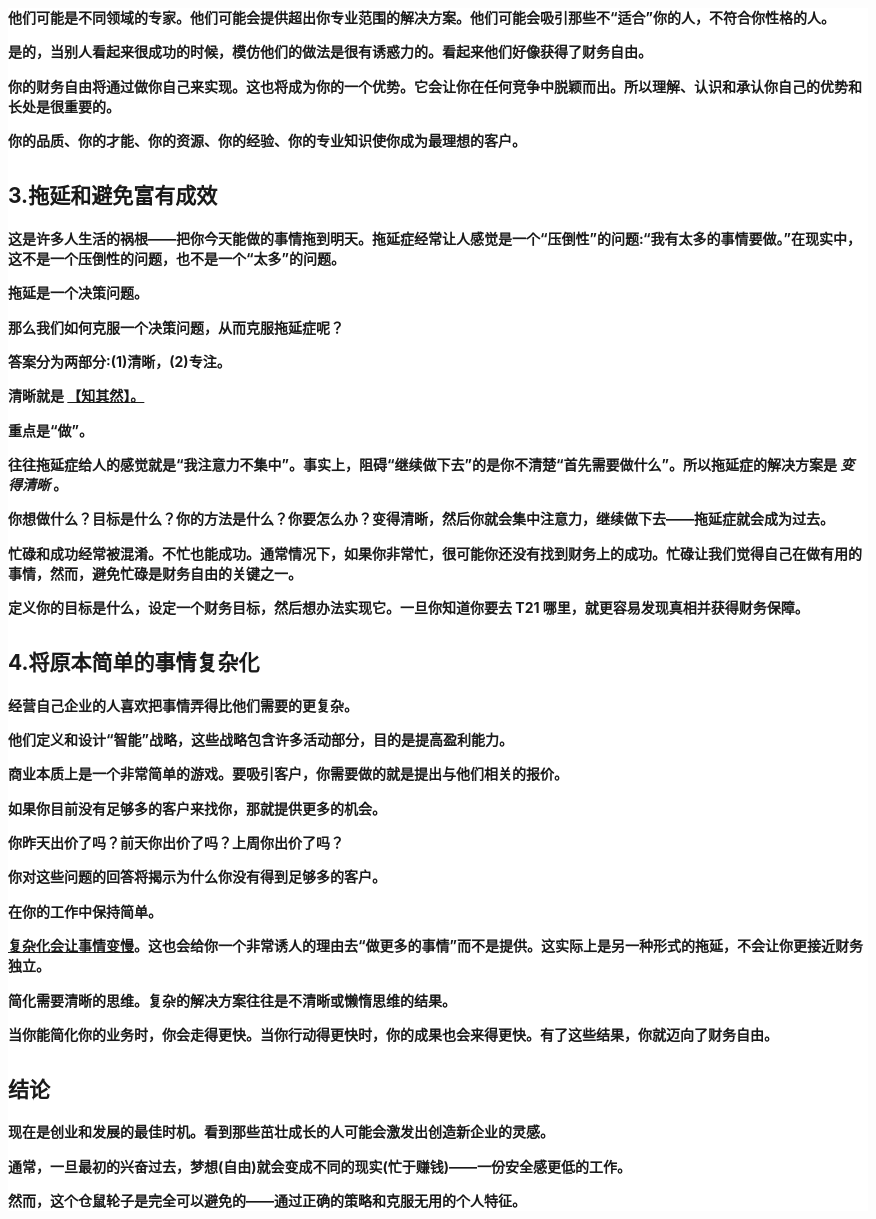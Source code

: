 **他们可能是不同领域的专家。他们可能会提供超出你专业范围的解决方案。他们可能会吸引那些不“适合”你的人，不符合你性格的人。**

**是的，当别人看起来很成功的时候，模仿他们的做法是很有诱惑力的。看起来他们好像获得了财务自由。**

**你的财务自由将通过做你自己来实现。这也将成为你的一个优势。它会让你在任何竞争中脱颖而出。所以理解、认识和承认你自己的优势和长处是很重要的。**

****你的品质、你的才能、你的资源、你的经验、你的专业知识使你成为最理想的客户。****

## **3.拖延和避免富有成效**

**这是许多人生活的祸根——把你今天能做的事情拖到明天。拖延症经常让人感觉是一个“压倒性”的问题:“我有太多的事情要做。”在现实中，这不是一个压倒性的问题，也不是一个“太多”的问题。**

****拖延是一个决策问题。****

**那么我们如何克服一个决策问题，从而克服拖延症呢？**

**答案分为两部分:(1)清晰，(2)专注。**

****清晰就是** [【知其然】**。**](https://the3fs.com/time-management-business/)**

****重点是“做”。****

**往往拖延症给人的感觉就是“我注意力不集中”。事实上，阻碍“继续做下去”的是你不清楚“首先需要做什么”。所以拖延症的解决方案是 ***变得清晰*** 。**

**你想做什么？目标是什么？你的方法是什么？你要怎么办？变得清晰，然后你就会集中注意力，继续做下去——拖延症就会成为过去。**

**忙碌和成功经常被混淆。不忙也能成功。通常情况下，如果你非常忙，很可能你还没有找到财务上的成功。忙碌让我们觉得自己在做有用的事情，然而，避免忙碌是财务自由的关键之一。**

**定义你的目标是什么，设定一个财务目标，然后想办法实现它。一旦你知道你要去 T21 哪里，就更容易发现真相并获得财务保障。**

## **4.将原本简单的事情复杂化**

**经营自己企业的人喜欢把事情弄得比他们需要的更复杂。**

**他们定义和设计“智能”战略，这些战略包含许多活动部分，目的是提高盈利能力。**

**商业本质上是一个非常简单的游戏。要吸引客户，你需要做的就是提出与他们相关的报价。**

**如果你目前没有足够多的客户来找你，那就提供更多的机会。**

**你昨天出价了吗？前天你出价了吗？上周你出价了吗？**

**你对这些问题的回答将揭示为什么你没有得到足够多的客户。**

**在你的工作中保持简单。**

**[复杂化会让事情变慢](https://the3fs.com/havent-got-time/)。这也会给你一个非常诱人的理由去“做更多的事情”而不是提供。这实际上是另一种形式的拖延，不会让你更接近财务独立。**

****简化需要清晰的思维。复杂的解决方案往往是不清晰或懒惰思维的结果**。**

**当你能简化你的业务时，你会走得更快。当你行动得更快时，你的成果也会来得更快。有了这些结果，你就迈向了财务自由。**

## **结论**

**现在是创业和发展的最佳时机。看到那些茁壮成长的人可能会激发出创造新企业的灵感。**

**通常，一旦最初的兴奋过去，梦想(自由)就会变成不同的现实(忙于赚钱)——一份安全感更低的工作。**

**然而，这个仓鼠轮子是完全可以避免的——通过正确的策略和克服无用的个人特征。**
